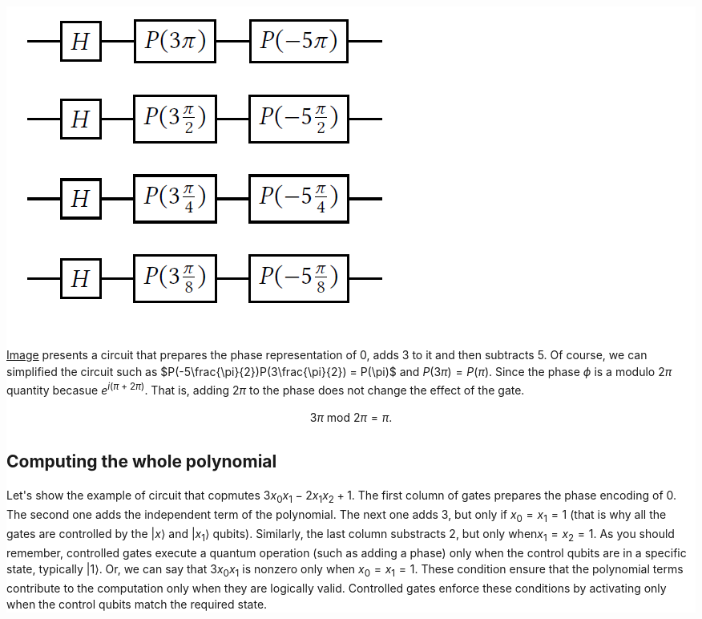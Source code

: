 ![circuit_for_preparing_the_phase_rep_of_0](../QuantumOpt/images/circuit_for_preparing_the_phase_rep_of_0.png)

[Image](../QuantumOpt/images/circuit_for_preparing_the_phase_rep_of_0.png) presents a circuit that prepares the phase representation of 0, adds 3 to it and then subtracts 5. Of course, we can simplified the circuit such as $P(-5\frac{\pi}{2})P(3\frac{\pi}{2}) = P(\pi)$ and $P(3\pi) = P(\pi)$. Since the phase $\phi$ is a modulo $2\pi$ quantity becasue $e^{i(\pi +2\pi)}$. That is, adding $2\pi$ to the phase does not change the effect of the gate. 

$$
3 \pi \ \text{mod} \ 2\pi = \pi.
$$

## Computing the whole polynomial

Let's show the example of circuit that copmutes $3x_{0}x_{1} - 2x_{1}x_{2} + 1$. The first column of gates prepares the phase encoding of $0$. The second one adds the independent term of the polynomial. The next one adds 3, but only if $x_{0}=x_{1}=1$ (that is why all the gates are controlled by the $\lvert x \rangle$ and $\lvert x_{1} \rangle$ qubits). Similarly, the last column substracts 2, but only when$x_{1} = x_{2} = 1$. As you should remember, controlled gates execute a quantum operation (such as adding a phase) only when the control qubits are in a specific state, typically $\lvert 1 \rangle$. Or, we can say that $3x_{0}x_{1}$ is nonzero only when $x_{0}=x_{1}=1$. These condition ensure that the polynomial terms contribute to the computation only when they are logically valid. Controlled gates enforce these conditions by activating only when the control qubits match the required state.
